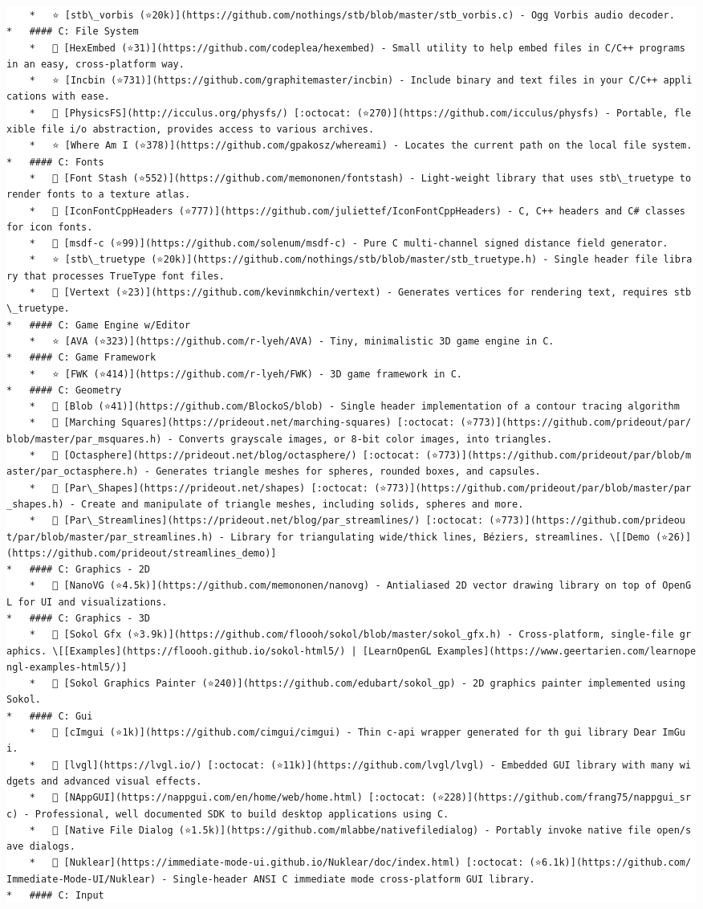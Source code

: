         *   ⭐ [stb\_vorbis (⭐20k)](https://github.com/nothings/stb/blob/master/stb_vorbis.c) - Ogg Vorbis audio decoder.
    *   #### C: File System
        *   🎉 [HexEmbed (⭐31)](https://github.com/codeplea/hexembed) - Small utility to help embed files in C/C++ programs in an easy, cross-platform way.
        *   ⭐ [Incbin (⭐731)](https://github.com/graphitemaster/incbin) - Include binary and text files in your C/C++ applications with ease.
        *   🎉 [PhysicsFS](http://icculus.org/physfs/) [:octocat: (⭐270)](https://github.com/icculus/physfs) - Portable, flexible file i/o abstraction, provides access to various archives.
        *   ⭐ [Where Am I (⭐378)](https://github.com/gpakosz/whereami) - Locates the current path on the local file system.
    *   #### C: Fonts
        *   🎉 [Font Stash (⭐552)](https://github.com/memononen/fontstash) - Light-weight library that uses stb\_truetype to render fonts to a texture atlas.
        *   🎉 [IconFontCppHeaders (⭐777)](https://github.com/juliettef/IconFontCppHeaders) - C, C++ headers and C# classes for icon fonts.
        *   🎉 [msdf-c (⭐99)](https://github.com/solenum/msdf-c) - Pure C multi-channel signed distance field generator.
        *   ⭐ [stb\_truetype (⭐20k)](https://github.com/nothings/stb/blob/master/stb_truetype.h) - Single header file library that processes TrueType font files.
        *   🎉 [Vertext (⭐23)](https://github.com/kevinmkchin/vertext) - Generates vertices for rendering text, requires stb\_truetype.
    *   #### C: Game Engine w/Editor
        *   ⭐ [AVA (⭐323)](https://github.com/r-lyeh/AVA) - Tiny, minimalistic 3D game engine in C.
    *   #### C: Game Framework
        *   ⭐ [FWK (⭐414)](https://github.com/r-lyeh/FWK) - 3D game framework in C.
    *   #### C: Geometry
        *   🎉 [Blob (⭐41)](https://github.com/BlockoS/blob) - Single header implementation of a contour tracing algorithm
        *   🎉 [Marching Squares](https://prideout.net/marching-squares) [:octocat: (⭐773)](https://github.com/prideout/par/blob/master/par_msquares.h) - Converts grayscale images, or 8-bit color images, into triangles.
        *   🎉 [Octasphere](https://prideout.net/blog/octasphere/) [:octocat: (⭐773)](https://github.com/prideout/par/blob/master/par_octasphere.h) - Generates triangle meshes for spheres, rounded boxes, and capsules.
        *   🎉 [Par\_Shapes](https://prideout.net/shapes) [:octocat: (⭐773)](https://github.com/prideout/par/blob/master/par_shapes.h) - Create and manipulate of triangle meshes, including solids, spheres and more.
        *   🎉 [Par\_Streamlines](https://prideout.net/blog/par_streamlines/) [:octocat: (⭐773)](https://github.com/prideout/par/blob/master/par_streamlines.h) - Library for triangulating wide/thick lines, Béziers, streamlines. \[[Demo (⭐26)](https://github.com/prideout/streamlines_demo)]
    *   #### C: Graphics - 2D
        *   🎉 [NanoVG (⭐4.5k)](https://github.com/memononen/nanovg) - Antialiased 2D vector drawing library on top of OpenGL for UI and visualizations.
    *   #### C: Graphics - 3D
        *   🎉 [Sokol Gfx (⭐3.9k)](https://github.com/floooh/sokol/blob/master/sokol_gfx.h) - Cross-platform, single-file graphics. \[[Examples](https://floooh.github.io/sokol-html5/) | [LearnOpenGL Examples](https://www.geertarien.com/learnopengl-examples-html5/)]
        *   🎉 [Sokol Graphics Painter (⭐240)](https://github.com/edubart/sokol_gp) - 2D graphics painter implemented using Sokol.
    *   #### C: Gui
        *   🎉 [cImgui (⭐1k)](https://github.com/cimgui/cimgui) - Thin c-api wrapper generated for th gui library Dear ImGui.
        *   🎉 [lvgl](https://lvgl.io/) [:octocat: (⭐11k)](https://github.com/lvgl/lvgl) - Embedded GUI library with many widgets and advanced visual effects.
        *   🎉 [NAppGUI](https://nappgui.com/en/home/web/home.html) [:octocat: (⭐228)](https://github.com/frang75/nappgui_src) - Professional, well documented SDK to build desktop applications using C.
        *   🎉 [Native File Dialog (⭐1.5k)](https://github.com/mlabbe/nativefiledialog) - Portably invoke native file open/save dialogs.
        *   🎉 [Nuklear](https://immediate-mode-ui.github.io/Nuklear/doc/index.html) [:octocat: (⭐6.1k)](https://github.com/Immediate-Mode-UI/Nuklear) - Single-header ANSI C immediate mode cross-platform GUI library.
    *   #### C: Input